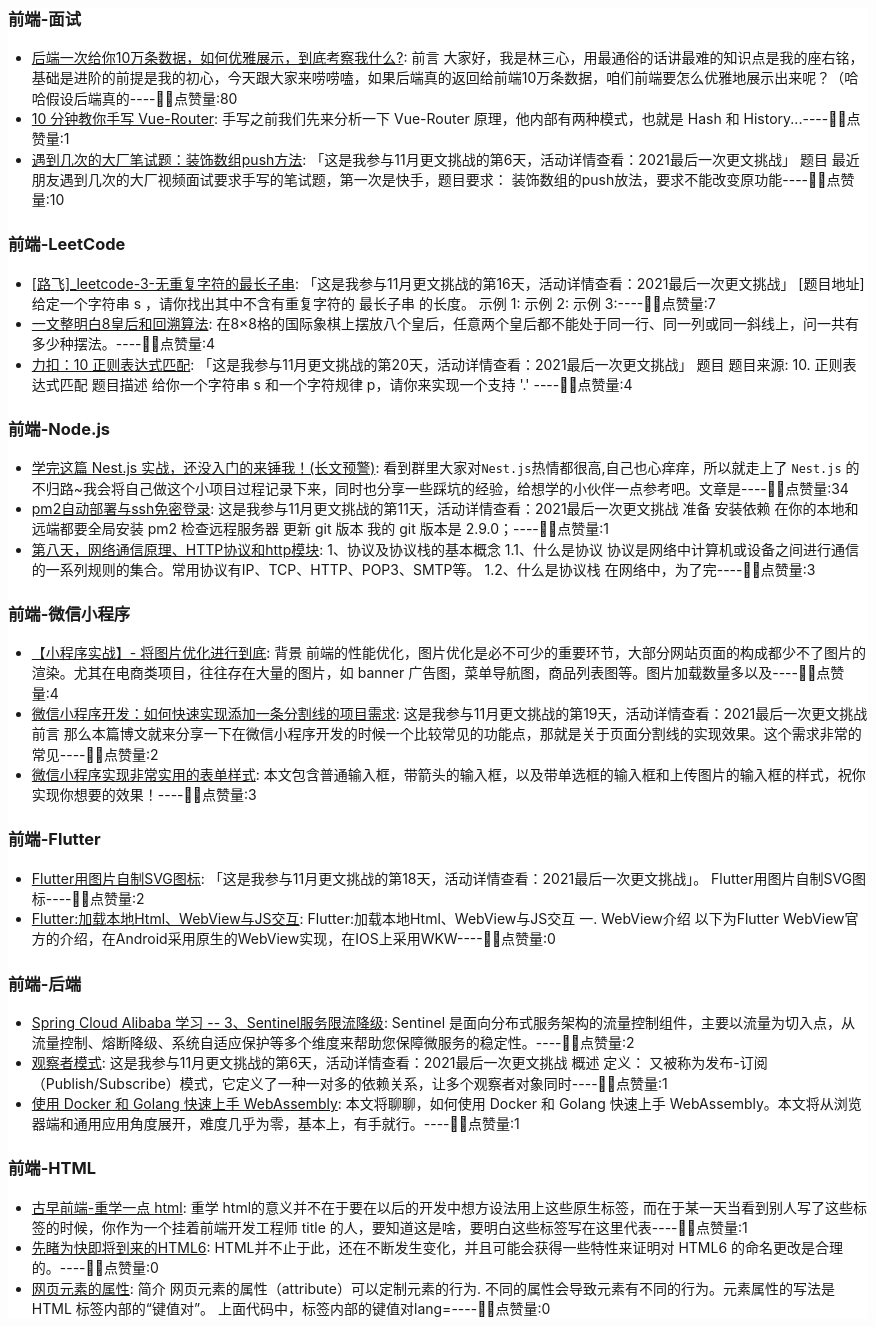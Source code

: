 ### 前端-面试 
- [后端一次给你10万条数据，如何优雅展示，到底考察我什么?](https://juejin.cn/post/7031923575044964389): 前言 大家好，我是林三心，用最通俗的话讲最难的知识点是我的座右铭，基础是进阶的前提是我的初心，今天跟大家来唠唠嗑，如果后端真的返回给前端10万条数据，咱们前端要怎么优雅地展示出来呢？（哈哈假设后端真的----👍🏻点赞量:80 
- [10 分钟教你手写 Vue-Router](https://juejin.cn/post/7032213292772753416): 手写之前我们先来分析一下 Vue-Router 原理，他内部有两种模式，也就是 Hash 和 History...----👍🏻点赞量:1 
- [遇到几次的大厂笔试题：装饰数组push方法](https://juejin.cn/post/7032489712203874335): 「这是我参与11月更文挑战的第6天，活动详情查看：2021最后一次更文挑战」 题目 最近朋友遇到几次的大厂视频面试要求手写的笔试题，第一次是快手，题目要求： 装饰数组的push放法，要求不能改变原功能----👍🏻点赞量:10 

### 前端-LeetCode 
- [[路飞]_leetcode-3-无重复字符的最长子串](https://juejin.cn/post/7032475123705708558): 「这是我参与11月更文挑战的第16天，活动详情查看：2021最后一次更文挑战」 [题目地址] 给定一个字符串 s ，请你找出其中不含有重复字符的 最长子串 的长度。 示例 1: 示例 2: 示例 3:----👍🏻点赞量:7 
- [一文整明白8皇后和回溯算法](https://juejin.cn/post/7032647486451744799): 在8×8格的国际象棋上摆放八个皇后，任意两个皇后都不能处于同一行、同一列或同一斜线上，问一共有多少种摆法。----👍🏻点赞量:4 
- [力扣：10 正则表达式匹配](https://juejin.cn/post/7032644721344249869): 「这是我参与11月更文挑战的第20天，活动详情查看：2021最后一次更文挑战」 题目 题目来源: 10. 正则表达式匹配 题目描述 给你一个字符串 s 和一个字符规律 p，请你来实现一个支持 '.' ----👍🏻点赞量:4 

### 前端-Node.js 
- [学完这篇 Nest.js 实战，还没入门的来锤我！(长文预警)](https://juejin.cn/post/7032079740982788132): 看到群里大家对`Nest.js`热情都很高,自己也心痒痒，所以就走上了 `Nest.js` 的不归路~我会将自己做这个小项目过程记录下来，同时也分享一些踩坑的经验，给想学的小伙伴一点参考吧。文章是----👍🏻点赞量:34 
- [pm2自动部署与ssh免密登录](https://juejin.cn/post/7032565149894443038): 这是我参与11月更文挑战的第11天，活动详情查看：2021最后一次更文挑战 准备 安装依赖 在你的本地和远端都要全局安装 pm2 检查远程服务器 更新 git 版本 我的 git 版本是 2.9.0；----👍🏻点赞量:1 
- [第八天，网络通信原理、HTTP协议和http模块](https://juejin.cn/post/7031817524240973860): 1、协议及协议栈的基本概念 1.1、什么是协议 协议是网络中计算机或设备之间进行通信的一系列规则的集合。常用协议有IP、TCP、HTTP、POP3、SMTP等。 1.2、什么是协议栈 在网络中，为了完----👍🏻点赞量:3 

### 前端-微信小程序 
- [【小程序实战】- 将图片优化进行到底](https://juejin.cn/post/7031851192481218574): 背景 前端的性能优化，图片优化是必不可少的重要环节，大部分网站页面的构成都少不了图片的渲染。尤其在电商类项目，往往存在大量的图片，如 banner 广告图，菜单导航图，商品列表图等。图片加载数量多以及----👍🏻点赞量:4 
- [微信小程序开发：如何快速实现添加一条分割线的项目需求](https://juejin.cn/post/7031957133482524709): 这是我参与11月更文挑战的第19天，活动详情查看：2021最后一次更文挑战 前言 那么本篇博文就来分享一下在微信小程序开发的时候一个比较常见的功能点，那就是关于页面分割线的实现效果。这个需求非常的常见----👍🏻点赞量:2 
- [微信小程序实现非常实用的表单样式](https://juejin.cn/post/7032162400350502949): 本文包含普通输入框，带箭头的输入框，以及带单选框的输入框和上传图片的输入框的样式，祝你实现你想要的效果！----👍🏻点赞量:3 

### 前端-Flutter 
- [ Flutter用图片自制SVG图标](https://juejin.cn/post/7032429660528967710): 「这是我参与11月更文挑战的第18天，活动详情查看：2021最后一次更文挑战」。 Flutter用图片自制SVG图标----👍🏻点赞量:2 
- [Flutter:加载本地Html、WebView与JS交互](https://juejin.cn/post/7032940950468952078): Flutter:加载本地Html、WebView与JS交互 一. WebView介绍 以下为Flutter WebView官方的介绍，在Android采用原生的WebView实现，在IOS上采用WKW----👍🏻点赞量:0 

### 前端-后端 
- [Spring Cloud Alibaba 学习 -- 3、Sentinel服务限流降级](https://juejin.cn/post/7032168154168033310): Sentinel 是面向分布式服务架构的流量控制组件，主要以流量为切入点，从流量控制、熔断降级、系统自适应保护等多个维度来帮助您保障微服务的稳定性。----👍🏻点赞量:2 
- [观察者模式](https://juejin.cn/post/7031938139333754917): 这是我参与11月更文挑战的第6天，活动详情查看：2021最后一次更文挑战 概述 定义： 又被称为发布-订阅（Publish/Subscribe）模式，它定义了一种一对多的依赖关系，让多个观察者对象同时----👍🏻点赞量:1 
- [使用 Docker 和 Golang 快速上手 WebAssembly](https://juejin.cn/post/7032880607717916709): 本文将聊聊，如何使用 Docker 和 Golang 快速上手 WebAssembly。本文将从浏览器端和通用应用角度展开，难度几乎为零，基本上，有手就行。----👍🏻点赞量:1 

### 前端-HTML 
- [古早前端-重学一点 html](https://juejin.cn/post/7032162169944801317): 重学 html的意义并不在于要在以后的开发中想方设法用上这些原生标签，而在于某一天当看到别人写了这些标签的时候，你作为一个挂着前端开发工程师 title 的人，要知道这是啥，要明白这些标签写在这里代表----👍🏻点赞量:1 
- [先睹为快即将到来的HTML6](https://juejin.cn/post/7032874253573685261): HTML并不止于此，还在不断发生变化，并且可能会获得一些特性来证明对 HTML6 的命名更改是合理的。----👍🏻点赞量:0 
- [网页元素的属性](https://juejin.cn/post/7032689642440753160): 简介 网页元素的属性（attribute）可以定制元素的行为. 不同的属性会导致元素有不同的行为。元素属性的写法是 HTML 标签内部的“键值对”。 上面代码中，<html>标签内部的键值对lang=----👍🏻点赞量:0 
